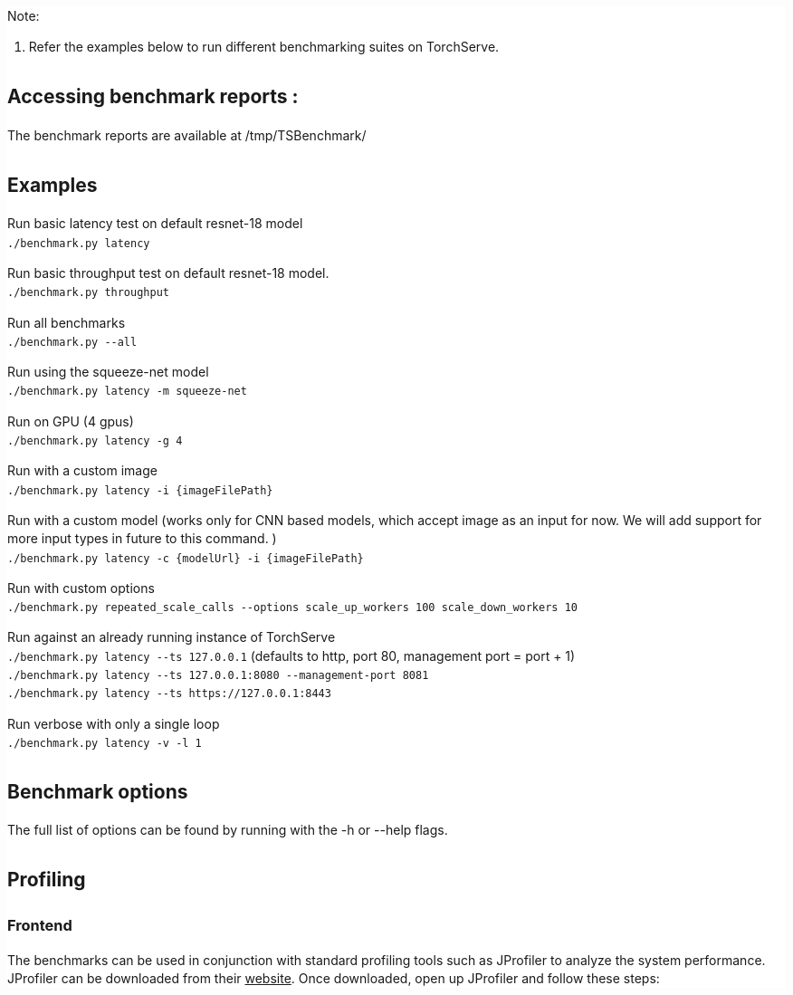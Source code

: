 Note:
1) Refer the examples below to run different benchmarking suites on TorchServe.

## Accessing benchmark reports :

The benchmark reports are available at /tmp/TSBenchmark/

## Examples

Run basic latency test on default resnet-18 model\
```./benchmark.py latency```


Run basic throughput test on default resnet-18 model.\
```./benchmark.py throughput```


Run all benchmarks\
```./benchmark.py --all```


Run using the squeeze-net model\
```./benchmark.py latency -m squeeze-net```


Run on GPU (4 gpus)\
```./benchmark.py latency -g 4```


Run with a custom image\
```./benchmark.py latency -i {imageFilePath}```


Run with a custom model (works only for CNN based models, which accept image as an input for now. We will add support for more input types in future to this command. )\
```./benchmark.py latency -c {modelUrl} -i {imageFilePath}```


Run with custom options\
```./benchmark.py repeated_scale_calls --options scale_up_workers 100 scale_down_workers 10```


Run against an already running instance of TorchServe\
```./benchmark.py latency --ts 127.0.0.1``` (defaults to http, port 80, management port = port + 1)\
```./benchmark.py latency --ts 127.0.0.1:8080 --management-port 8081```\
```./benchmark.py latency --ts https://127.0.0.1:8443```


Run verbose with only a single loop\
```./benchmark.py latency -v -l 1```


## Benchmark options

The full list of options can be found by running with the -h or --help flags.


## Profiling

### Frontend

The benchmarks can be used in conjunction with standard profiling tools such as JProfiler to analyze the system performance.  JProfiler can be downloaded from their [website](https://www.ej-technologies.com/products/jprofiler/overview.html).  Once downloaded, open up JProfiler and follow these steps:

```